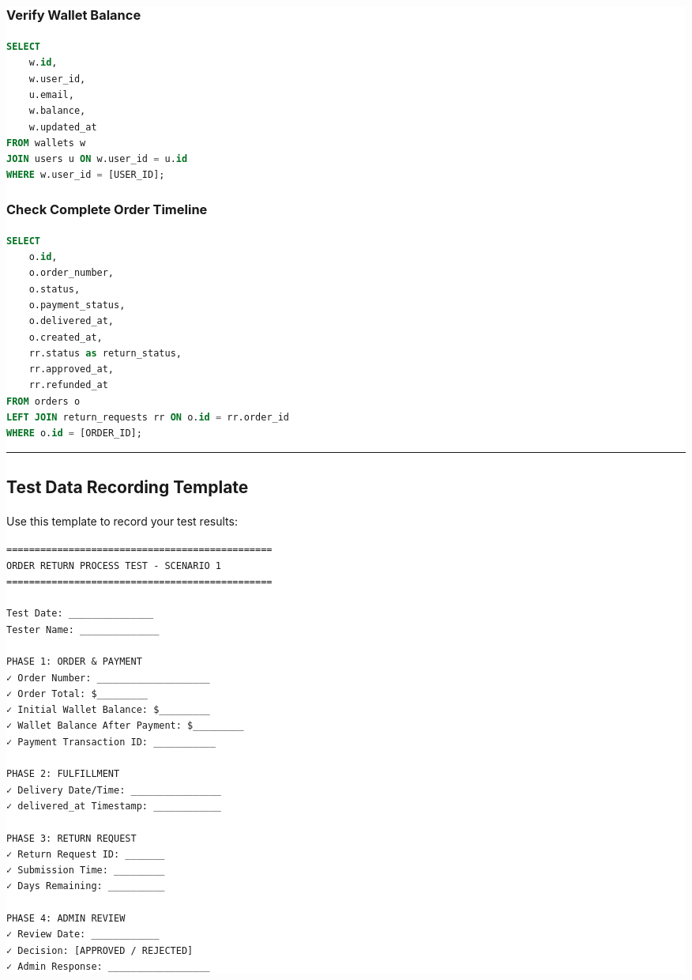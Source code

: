 ### Verify Wallet Balance
```sql
SELECT
    w.id,
    w.user_id,
    u.email,
    w.balance,
    w.updated_at
FROM wallets w
JOIN users u ON w.user_id = u.id
WHERE w.user_id = [USER_ID];
```

### Check Complete Order Timeline
```sql
SELECT
    o.id,
    o.order_number,
    o.status,
    o.payment_status,
    o.delivered_at,
    o.created_at,
    rr.status as return_status,
    rr.approved_at,
    rr.refunded_at
FROM orders o
LEFT JOIN return_requests rr ON o.id = rr.order_id
WHERE o.id = [ORDER_ID];
```

---

## Test Data Recording Template

Use this template to record your test results:

```
===============================================
ORDER RETURN PROCESS TEST - SCENARIO 1
===============================================

Test Date: _______________
Tester Name: ______________

PHASE 1: ORDER & PAYMENT
✓ Order Number: ____________________
✓ Order Total: $_________
✓ Initial Wallet Balance: $_________
✓ Wallet Balance After Payment: $_________
✓ Payment Transaction ID: ___________

PHASE 2: FULFILLMENT
✓ Delivery Date/Time: ________________
✓ delivered_at Timestamp: ____________

PHASE 3: RETURN REQUEST
✓ Return Request ID: _______
✓ Submission Time: _________
✓ Days Remaining: __________

PHASE 4: ADMIN REVIEW
✓ Review Date: ____________
✓ Decision: [APPROVED / REJECTED]
✓ Admin Response: __________________
```